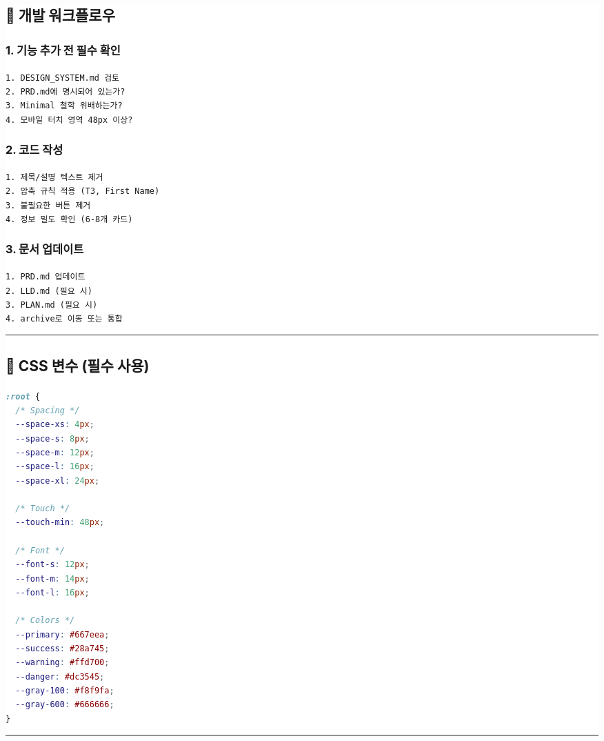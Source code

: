 
## 🚀 개발 워크플로우

### 1. 기능 추가 전 필수 확인
```
1. DESIGN_SYSTEM.md 검토
2. PRD.md에 명시되어 있는가?
3. Minimal 철학 위배하는가?
4. 모바일 터치 영역 48px 이상?
```

### 2. 코드 작성
```
1. 제목/설명 텍스트 제거
2. 압축 규칙 적용 (T3, First Name)
3. 불필요한 버튼 제거
4. 정보 밀도 확인 (6-8개 카드)
```

### 3. 문서 업데이트
```
1. PRD.md 업데이트
2. LLD.md (필요 시)
3. PLAN.md (필요 시)
4. archive로 이동 또는 통합
```

---

## 📐 CSS 변수 (필수 사용)

```css
:root {
  /* Spacing */
  --space-xs: 4px;
  --space-s: 8px;
  --space-m: 12px;
  --space-l: 16px;
  --space-xl: 24px;

  /* Touch */
  --touch-min: 48px;

  /* Font */
  --font-s: 12px;
  --font-m: 14px;
  --font-l: 16px;

  /* Colors */
  --primary: #667eea;
  --success: #28a745;
  --warning: #ffd700;
  --danger: #dc3545;
  --gray-100: #f8f9fa;
  --gray-600: #666666;
}
```

---